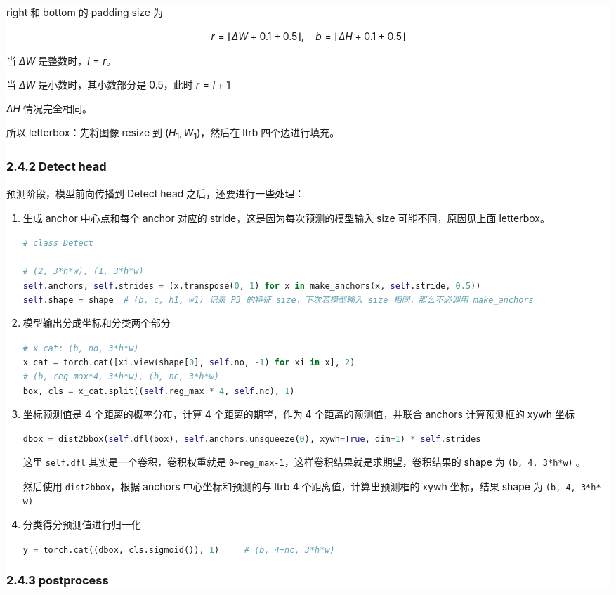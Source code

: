 right 和 bottom 的 padding size 为

$$r =\lfloor \Delta W + 0.1 + 0.5 \rfloor, \quad b = \lfloor \Delta H + 0.1 + 0.5 \rfloor$$

当 $\Delta W$ 是整数时，$l = r$。

当 $\Delta W$ 是小数时，其小数部分是 0.5，此时 $r=l+1$

$\Delta H$ 情况完全相同。

所以 letterbox：先将图像 resize 到 $(H_1, W_1)$，然后在 ltrb 四个边进行填充。

### 2.4.2 Detect head

预测阶段，模型前向传播到 Detect head 之后，还要进行一些处理：

1. 生成 anchor 中心点和每个 anchor 对应的 stride，这是因为每次预测的模型输入 size 可能不同，原因见上面 letterbox。

    ```python
    # class Detect
    
    # (2, 3*h*w), (1, 3*h*w)
    self.anchors, self.strides = (x.transpose(0, 1) for x in make_anchors(x, self.stride, 0.5))
    self.shape = shape  # (b, c, h1, w1) 记录 P3 的特征 size，下次若模型输入 size 相同，那么不必调用 make_anchors
    ```
2. 模型输出分成坐标和分类两个部分

    ```python
    # x_cat: (b, no, 3*h*w)
    x_cat = torch.cat([xi.view(shape[0], self.no, -1) for xi in x], 2)
    # (b, reg_max*4, 3*h*w), (b, nc, 3*h*w)
    box, cls = x_cat.split((self.reg_max * 4, self.nc), 1)
    ```

3. 坐标预测值是 4 个距离的概率分布，计算 4 个距离的期望，作为 4 个距离的预测值，并联合 anchors 计算预测框的 xywh 坐标

    ```python
    dbox = dist2bbox(self.dfl(box), self.anchors.unsqueeze(0), xywh=True, dim=1) * self.strides
    ```

    这里 `self.dfl` 其实是一个卷积，卷积权重就是 `0~reg_max-1`，这样卷积结果就是求期望，卷积结果的 shape 为 `(b, 4, 3*h*w)` 。

    然后使用 `dist2bbox`，根据 anchors 中心坐标和预测的与 ltrb 4 个距离值，计算出预测框的 xywh 坐标，结果 shape 为 `(b, 4, 3*h*w)`

4. 分类得分预测值进行归一化

    ```python
    y = torch.cat((dbox, cls.sigmoid()), 1)     # (b, 4+nc, 3*h*w)
    ```

### 2.4.3 postprocess
